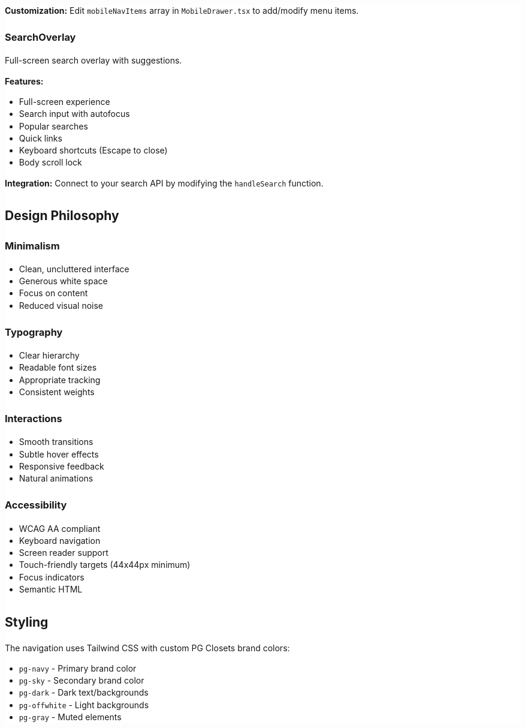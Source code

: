 **Customization:**
Edit `mobileNavItems` array in `MobileDrawer.tsx` to add/modify menu items.

### SearchOverlay
Full-screen search overlay with suggestions.

**Features:**
- Full-screen experience
- Search input with autofocus
- Popular searches
- Quick links
- Keyboard shortcuts (Escape to close)
- Body scroll lock

**Integration:**
Connect to your search API by modifying the `handleSearch` function.

## Design Philosophy

### Minimalism
- Clean, uncluttered interface
- Generous white space
- Focus on content
- Reduced visual noise

### Typography
- Clear hierarchy
- Readable font sizes
- Appropriate tracking
- Consistent weights

### Interactions
- Smooth transitions
- Subtle hover effects
- Responsive feedback
- Natural animations

### Accessibility
- WCAG AA compliant
- Keyboard navigation
- Screen reader support
- Touch-friendly targets (44x44px minimum)
- Focus indicators
- Semantic HTML

## Styling

The navigation uses Tailwind CSS with custom PG Closets brand colors:
- `pg-navy` - Primary brand color
- `pg-sky` - Secondary brand color
- `pg-dark` - Dark text/backgrounds
- `pg-offwhite` - Light backgrounds
- `pg-gray` - Muted elements
